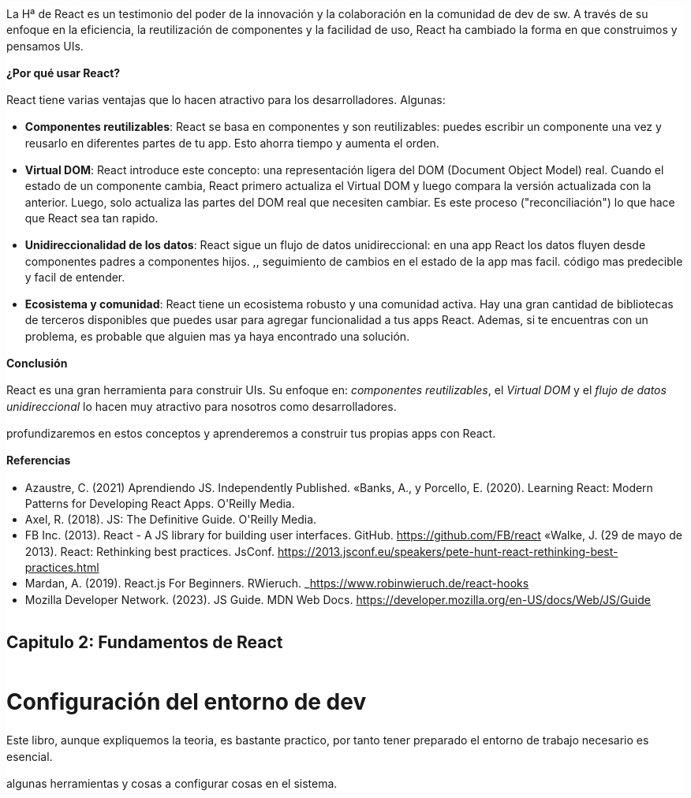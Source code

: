 La Hª de React es un testimonio del poder de la innovación y la colaboración en la comunidad de dev de sw. A través de su enfoque en la eficiencia, la reutilización de componentes y la facilidad de uso, React ha cambiado la forma en que construimos y pensamos UIs.

**¿Por qué usar React?**

React tiene varias ventajas que lo hacen atractivo para los desarrolladores. Algunas:

- **Componentes reutilizables**: React se basa en componentes y son reutilizables: puedes escribir un componente una vez y reusarlo en diferentes partes de tu app. Esto ahorra tiempo y aumenta el orden.

- **Virtual DOM**: React introduce este concepto: una representación ligera del DOM (Document Object Model) real. Cuando el estado de un componente cambia, React primero actualiza el Virtual DOM y luego compara la versión actualizada con la anterior. Luego, solo actualiza las
partes del DOM real que necesiten cambiar. Es este proceso ("reconciliación") lo que hace que React sea tan rapido.

- **Unidireccionalidad de los datos**: React sigue un flujo de datos unidireccional: en una app React los datos fluyen desde componentes padres a componentes hijos. ,, seguimiento de
cambios en el estado de la app mas facil. código mas predecible y facil de entender.

- **Ecosistema y comunidad**: React tiene un ecosistema robusto y una comunidad activa. Hay una gran cantidad de bibliotecas de terceros disponibles que puedes usar para agregar funcionalidad a tus apps React. Ademas, si te encuentras con un problema, es probable que alguien mas ya haya encontrado una solución.

**Conclusión**

React es una gran herramienta para construir UIs. Su enfoque en: *componentes reutilizables*, el *Virtual DOM* y el *flujo de datos unidireccional* lo hacen muy atractivo para nosotros como desarrolladores.

profundizaremos en estos conceptos y aprenderemos a construir tus propias apps con React.

**Referencias**

+ Azaustre, C. (2021) Aprendiendo JS. Independently Published. «Banks, A., y Porcello, E. (2020). Learning React: Modern Patterns for Developing React Apps. O'Reilly Media.
+ Axel, R. (2018). JS: The Definitive Guide. O'Reilly Media.
+ FB Inc. (2013). React - A JS library for building user interfaces. GitHub. https://github.com/FB/react «Walke, J. (29 de mayo de 2013). React: Rethinking best practices. JsConf. https://2013.jsconf.eu/speakers/pete-hunt-react-rethinking-best-practices.html
+ Mardan, A. (2019). React.js For Beginners. RWieruch. _https://www.robinwieruch.de/react-hooks
+ Mozilla Developer Network. (2023). JS Guide. MDN Web Docs. https://developer.mozilla.org/en-US/docs/Web/JS/Guide

## Capitulo 2: Fundamentos de React

# Configuración del entorno de dev

Este libro, aunque expliquemos la teoria, es bastante practico, por tanto tener preparado el entorno de trabajo necesario es esencial.

algunas herramientas y cosas a configurar cosas en el sistema. 
